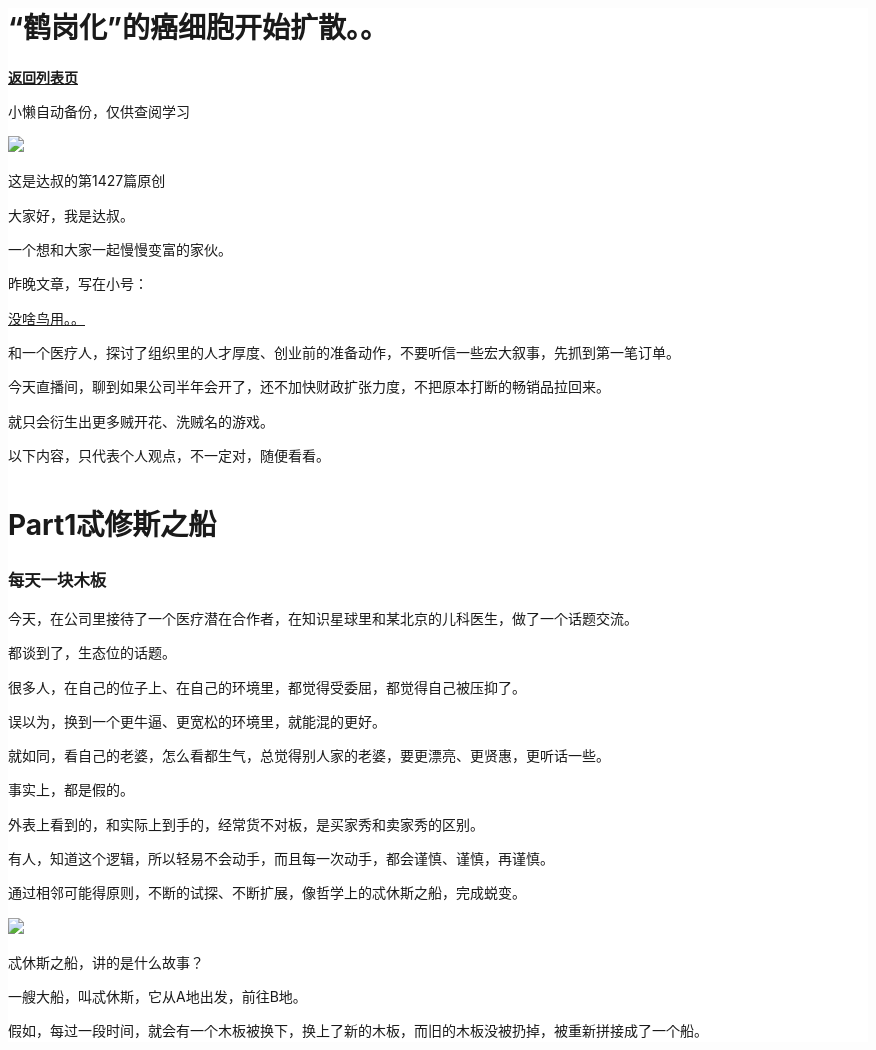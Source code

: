 # “鹤岗化”的癌细胞开始扩散。。

[**返回列表页**](/gzh/达叔天演论)

小懒自动备份，仅供查阅学习

![](https://mmbiz.qpic.cn/mmbiz_png/MAUQjpXpKc2oWuRGMoHJPicHIzzPHCpqnbtNITAkwJzL9yUuRiaSUib3Df75p45lN4hmWo9qRgLJ1kcg78Ru6ushA/640?wx_fmt=png&from;=appmsg)

这是达叔的第1427篇原创

大家好，我是达叔。

一个想和大家一起慢慢变富的家伙。

昨晚文章，写在小号：

[没啥鸟用。。](http://mp.weixin.qq.com/s?__biz=Mzg2NjYxNTY5NA==&mid=2247488558&idx=1&sn=736502a94309e4703269bdce0a954c44&chksm=ce497ccff93ef5d939bcc8b290ccf004ac9e02e30a2bf9764bbacbef4b58aa74faac2e4fb6c5&scene=21#wechat_redirect)  

和一个医疗人，探讨了组织里的人才厚度、创业前的准备动作，不要听信一些宏大叙事，先抓到第一笔订单。  

今天直播间，聊到如果公司半年会开了，还不加快财政扩张力度，不把原本打断的畅销品拉回来。

就只会衍生出更多贼开花、洗贼名的游戏。

  

以下内容，只代表个人观点，不一定对，随便看看。

# Part1忒修斯之船

### 每天一块木板

今天，在公司里接待了一个医疗潜在合作者，在知识星球里和某北京的儿科医生，做了一个话题交流。

都谈到了，生态位的话题。

很多人，在自己的位子上、在自己的环境里，都觉得受委屈，都觉得自己被压抑了。  

误以为，换到一个更牛逼、更宽松的环境里，就能混的更好。

就如同，看自己的老婆，怎么看都生气，总觉得别人家的老婆，要更漂亮、更贤惠，更听话一些。  

事实上，都是假的。

外表上看到的，和实际上到手的，经常货不对板，是买家秀和卖家秀的区别。  

有人，知道这个逻辑，所以轻易不会动手，而且每一次动手，都会谨慎、谨慎，再谨慎。  

通过相邻可能得原则，不断的试探、不断扩展，像哲学上的忒休斯之船，完成蜕变。  

![](https://mmbiz.qpic.cn/mmbiz_png/7jriahnMs10Krcv7mv9Hxuk8jUNYTYsbhUQpHgtjddRH1gbxl97hUwXv5WDhXmfdrEic9xQvaZB5HlosbtBfO3Xg/640?wx_fmt=png&from;=appmsg)

忒休斯之船，讲的是什么故事？

一艘大船，叫忒休斯，它从A地出发，前往B地。

假如，每过一段时间，就会有一个木板被换下，换上了新的木板，而旧的木板没被扔掉，被重新拼接成了一个船。
